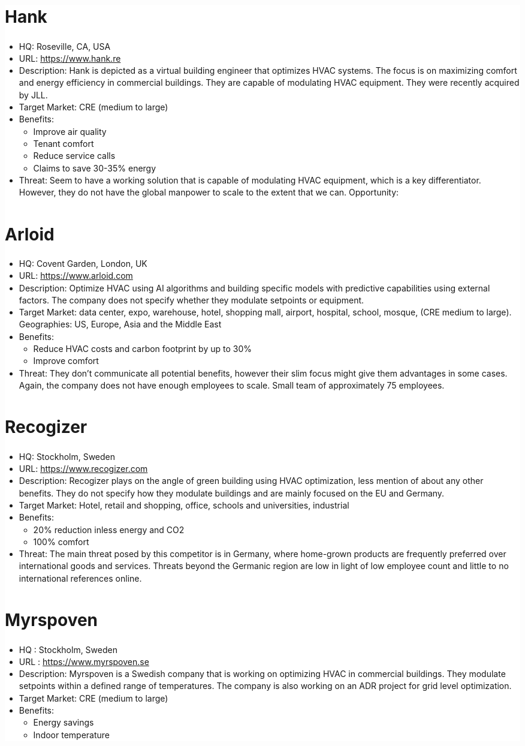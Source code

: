 # Hank
+ HQ: Roseville, CA, USA
+ URL: <https://www.hank.re>
+ Description: Hank is depicted as a virtual building engineer that optimizes HVAC systems. The focus is on maximizing comfort and energy efficiency in commercial buildings. They are capable of modulating HVAC equipment. They were recently acquired by JLL.
+ Target Market: CRE (medium to large)
+ Benefits:
  - Improve air quality
  - Tenant comfort
  - Reduce service calls
  - Claims to save 30-35% energy
+ Threat: Seem to have a working solution that is capable of modulating HVAC equipment, which is a key
differentiator. However, they do not have the global manpower to scale to the extent that we can.
Opportunity:

# Arloid
+ HQ: Covent Garden, London, UK
+ URL: <https://www.arloid.com>
+ Description: Optimize HVAC using AI algorithms and building specific models with predictive capabilities using external factors. The company does not specify whether they modulate setpoints or equipment.
+ Target Market: data center, expo, warehouse, hotel, shopping mall, airport, hospital, school, mosque, (CRE medium to large). Geographies: US, Europe, Asia and the Middle East
+ Benefits:
  - Reduce HVAC costs and carbon footprint by up to 30%
  - Improve comfort
+ Threat: They don’t communicate all potential benefits, however their slim focus might give them advantages in some cases. Again, the company does not have enough employees to scale. Small team of approximately 75 employees.

# Recogizer
+ HQ: Stockholm, Sweden
+ URL: <https://www.recogizer.com>
+ Description: Recogizer plays on the angle of green building using HVAC optimization, less mention of about any other benefits. They do not specify how they modulate buildings and are mainly focused on the EU and Germany.
+ Target Market: Hotel, retail and shopping, office, schools and universities, industrial
+ Benefits:
  - 20% reduction inless energy and CO2
  - 100% comfort
+ Threat: The main threat posed by this competitor is in Germany, where home-grown products are frequently preferred over international goods and services. Threats beyond the Germanic region are low in light of low employee count and little to no international references online.

# Myrspoven
+ HQ : Stockholm, Sweden
+ URL : <https://www.myrspoven.se>
+ Description: Myrspoven is a Swedish company that is working on optimizing HVAC in commercial buildings. They modulate setpoints within a defined range of temperatures. The company is also working on an ADR project for grid level optimization.
+ Target Market: CRE (medium to large)
+ Benefits:
  - Energy savings
  - Indoor temperature